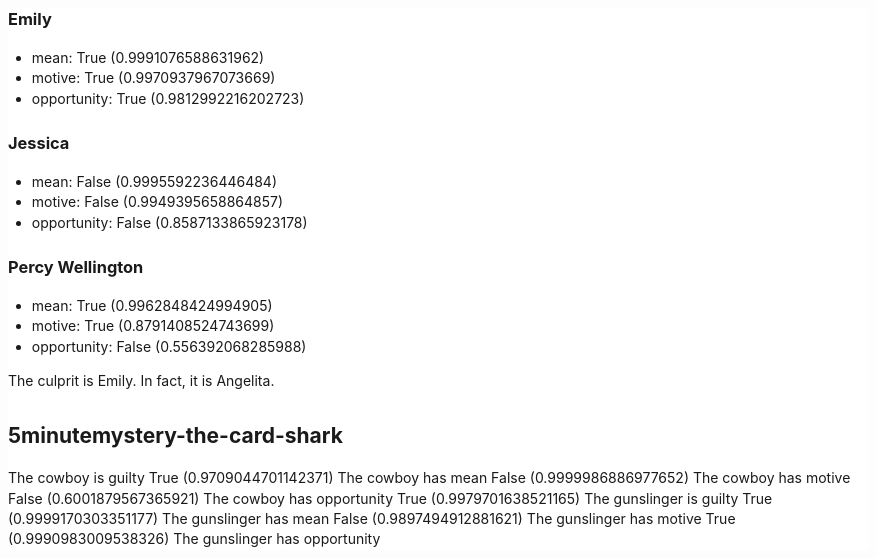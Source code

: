 ### Emily
- mean: True (0.9991076588631962)
- motive: True (0.9970937967073669)
- opportunity: True (0.9812992216202723)

### Jessica
- mean: False (0.9995592236446484)
- motive: False (0.9949395658864857)
- opportunity: False (0.8587133865923178)

### Percy Wellington
- mean: True (0.9962848424994905)
- motive: True (0.8791408524743699)
- opportunity: False (0.556392068285988)

The culprit is Emily.
In fact, it is Angelita.
## 5minutemystery-the-card-shark
The cowboy is guilty
True (0.9709044701142371)
The cowboy has mean
False (0.9999986886977652)
The cowboy has motive
False (0.6001879567365921)
The cowboy has opportunity
True (0.9979701638521165)
The gunslinger is guilty
True (0.9999170303351177)
The gunslinger has mean
False (0.9897494912881621)
The gunslinger has motive
True (0.9990983009538326)
The gunslinger has opportunity
